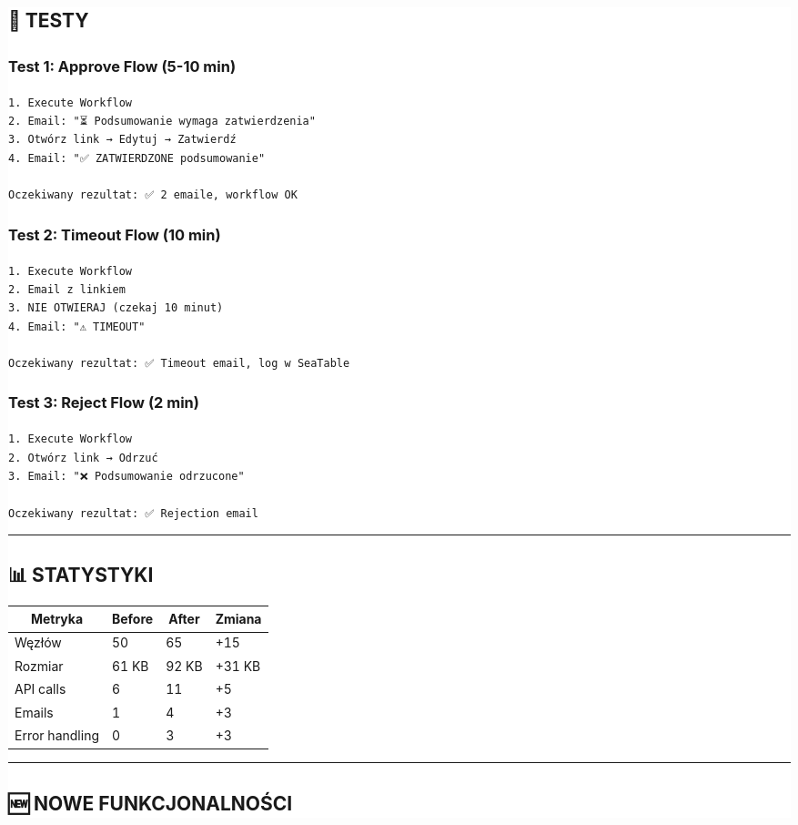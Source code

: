 
## 🧪 TESTY

### Test 1: Approve Flow (5-10 min)
```
1. Execute Workflow
2. Email: "⏳ Podsumowanie wymaga zatwierdzenia"
3. Otwórz link → Edytuj → Zatwierdź
4. Email: "✅ ZATWIERDZONE podsumowanie"

Oczekiwany rezultat: ✅ 2 emaile, workflow OK
```

### Test 2: Timeout Flow (10 min)
```
1. Execute Workflow
2. Email z linkiem
3. NIE OTWIERAJ (czekaj 10 minut)
4. Email: "⚠️ TIMEOUT"

Oczekiwany rezultat: ✅ Timeout email, log w SeaTable
```

### Test 3: Reject Flow (2 min)
```
1. Execute Workflow
2. Otwórz link → Odrzuć
3. Email: "❌ Podsumowanie odrzucone"

Oczekiwany rezultat: ✅ Rejection email
```

---

## 📊 STATYSTYKI

| Metryka | Before | After | Zmiana |
|---------|--------|-------|--------|
| Węzłów | 50 | 65 | +15 |
| Rozmiar | 61 KB | 92 KB | +31 KB |
| API calls | 6 | 11 | +5 |
| Emails | 1 | 4 | +3 |
| Error handling | 0 | 3 | +3 |

---

## 🆕 NOWE FUNKCJONALNOŚCI
